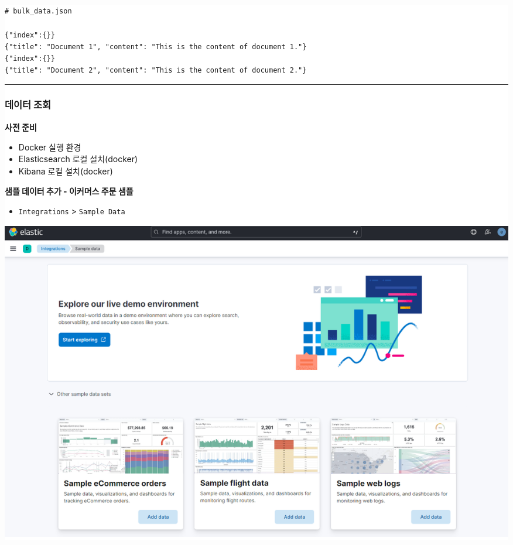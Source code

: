 ```
# bulk_data.json

{"index":{}}
{"title": "Document 1", "content": "This is the content of document 1."}
{"index":{}}
{"title": "Document 2", "content": "This is the content of document 2."}

```

----
### 데이터 조회

**사전 준비**
- Docker 실행 환경
- Elasticsearch 로컬 설치(docker)
- Kibana 로컬 설치(docker)


**샘플 데이터 추가 - 이커머스 주문 샘플**
- `Integrations` > `Sample Data`

<img src="./image/22.png">